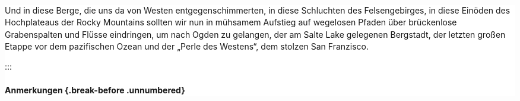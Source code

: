 Und in diese Berge, die uns da von Westen entgegenschimmerten, in diese
Schluchten des Felsengebirges, in diese Einöden des Hochplateaus der Rocky
Mountains sollten wir nun in mühsamem Aufstieg auf wegelosen Pfaden über
brückenlose Grabenspalten und Flüsse eindringen, um nach Ogden zu gelangen, der
am Salte Lake gelegenen Bergstadt, der letzten großen Etappe vor dem pazifischen
Ozean und der „Perle des Westens“, dem stolzen San Franzisco.

:::


#### **Anmerkungen** {.break-before .unnumbered}


